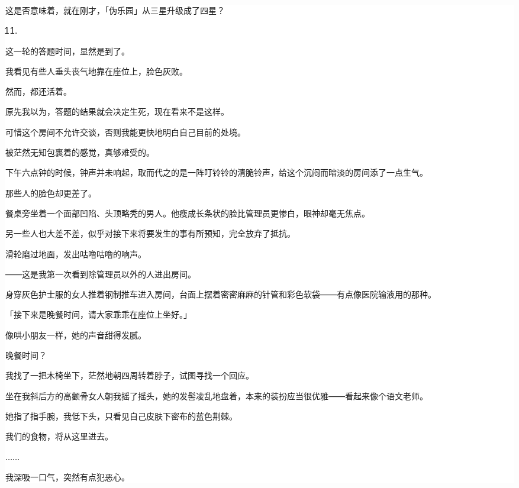 
这是否意味着，就在刚才，「伪乐园」从三星升级成了四星？


11.


这一轮的答题时间，显然是到了。


我看见有些人垂头丧气地靠在座位上，脸色灰败。


然而，都还活着。


原先我以为，答题的结果就会决定生死，现在看来不是这样。


可惜这个房间不允许交谈，否则我能更快地明白自己目前的处境。


被茫然无知包裹着的感觉，真够难受的。


下午六点钟的时候，钟声并未响起，取而代之的是一阵叮铃铃的清脆铃声，给这个沉闷而暗淡的房间添了一点生气。


那些人的脸色却更差了。


餐桌旁坐着一个面部凹陷、头顶略秃的男人。他瘦成长条状的脸比管理员更惨白，眼神却毫无焦点。


另一些人也大差不差，似乎对接下来将要发生的事有所预知，完全放弃了抵抗。


滑轮磨过地面，发出咕噜咕噜的响声。


——这是我第一次看到除管理员以外的人进出房间。


身穿灰色护士服的女人推着钢制推车进入房间，台面上摆着密密麻麻的针管和彩色软袋——有点像医院输液用的那种。


「接下来是晚餐时间，请大家乖乖在座位上坐好。」


像哄小朋友一样，她的声音甜得发腻。


晚餐时间？


我找了一把木椅坐下，茫然地朝四周转着脖子，试图寻找一个回应。


坐在我斜后方的高颧骨女人朝我摇了摇头，她的发髻凌乱地盘着，本来的装扮应当很优雅——看起来像个语文老师。


她指了指手腕，我低下头，只看见自己皮肤下密布的蓝色荆棘。


我们的食物，将从这里进去。


……


我深吸一口气，突然有点犯恶心。

